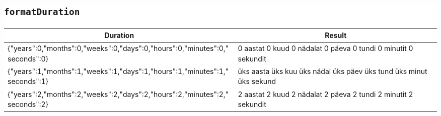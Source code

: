 ## `formatDuration`

| Duration                                                                    | Result                                                             |
| --------------------------------------------------------------------------- | ------------------------------------------------------------------ |
| {"years":0,"months":0,"weeks":0,"days":0,"hours":0,"minutes":0,"seconds":0} | 0 aastat 0 kuud 0 nädalat 0 päeva 0 tundi 0 minutit 0 sekundit     |
| {"years":1,"months":1,"weeks":1,"days":1,"hours":1,"minutes":1,"seconds":1} | üks aasta üks kuu üks nädal üks päev üks tund üks minut üks sekund |
| {"years":2,"months":2,"weeks":2,"days":2,"hours":2,"minutes":2,"seconds":2} | 2 aastat 2 kuud 2 nädalat 2 päeva 2 tundi 2 minutit 2 sekundit     |
